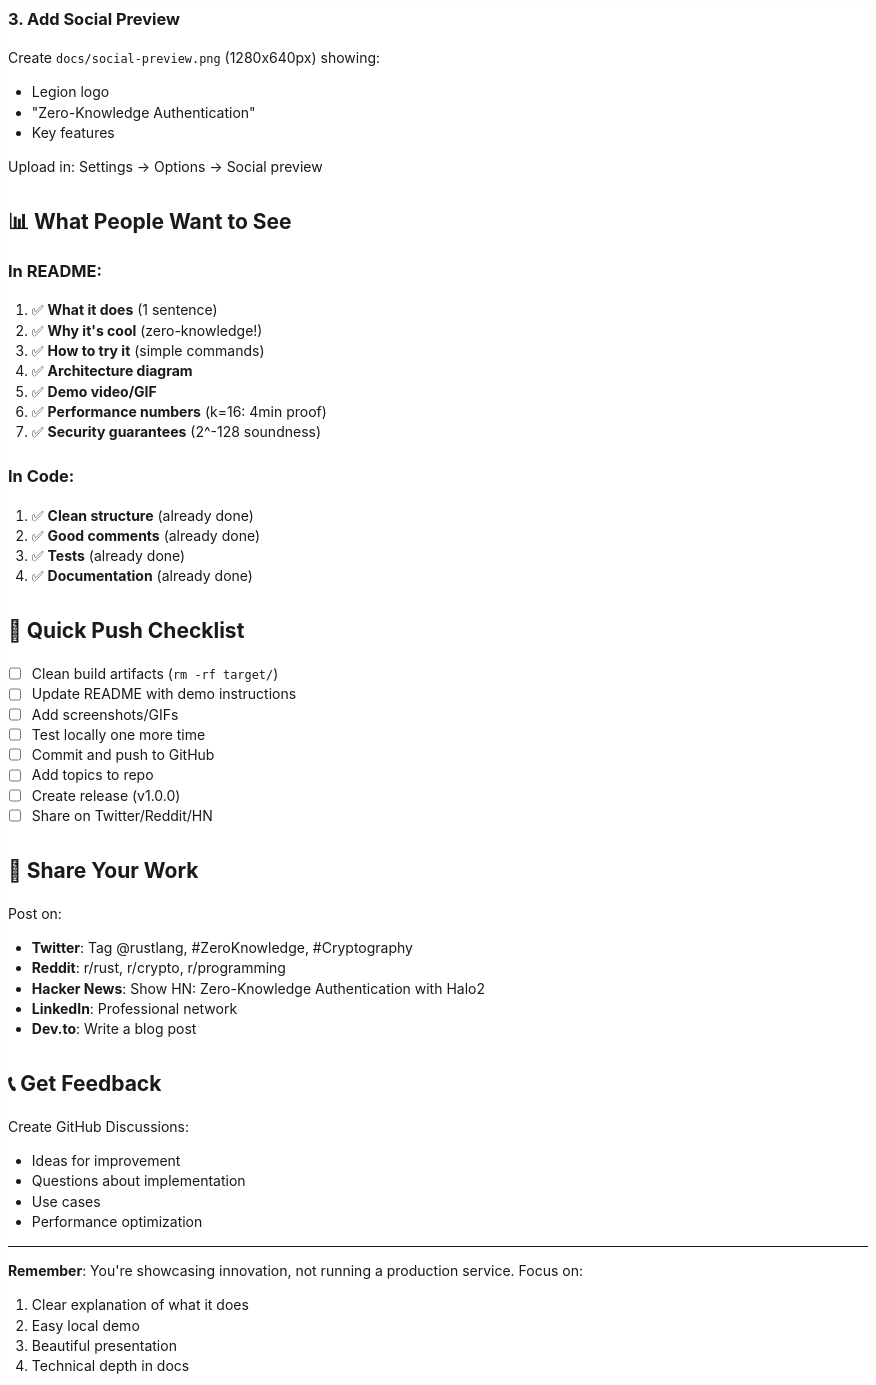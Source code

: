 ### 3. Add Social Preview

Create `docs/social-preview.png` (1280x640px) showing:
- Legion logo
- "Zero-Knowledge Authentication"
- Key features

Upload in: Settings → Options → Social preview

## 📊 What People Want to See

### In README:
1. ✅ **What it does** (1 sentence)
2. ✅ **Why it's cool** (zero-knowledge!)
3. ✅ **How to try it** (simple commands)
4. ✅ **Architecture diagram**
5. ✅ **Demo video/GIF**
6. ✅ **Performance numbers** (k=16: 4min proof)
7. ✅ **Security guarantees** (2^-128 soundness)

### In Code:
1. ✅ **Clean structure** (already done)
2. ✅ **Good comments** (already done)
3. ✅ **Tests** (already done)
4. ✅ **Documentation** (already done)

## 🎯 Quick Push Checklist

- [ ] Clean build artifacts (`rm -rf target/`)
- [ ] Update README with demo instructions
- [ ] Add screenshots/GIFs
- [ ] Test locally one more time
- [ ] Commit and push to GitHub
- [ ] Add topics to repo
- [ ] Create release (v1.0.0)
- [ ] Share on Twitter/Reddit/HN

## 🔗 Share Your Work

Post on:
- **Twitter**: Tag @rustlang, #ZeroKnowledge, #Cryptography
- **Reddit**: r/rust, r/crypto, r/programming
- **Hacker News**: Show HN: Zero-Knowledge Authentication with Halo2
- **LinkedIn**: Professional network
- **Dev.to**: Write a blog post

## 📞 Get Feedback

Create GitHub Discussions:
- Ideas for improvement
- Questions about implementation
- Use cases
- Performance optimization

---

**Remember**: You're showcasing innovation, not running a production service. Focus on:
1. Clear explanation of what it does
2. Easy local demo
3. Beautiful presentation
4. Technical depth in docs
